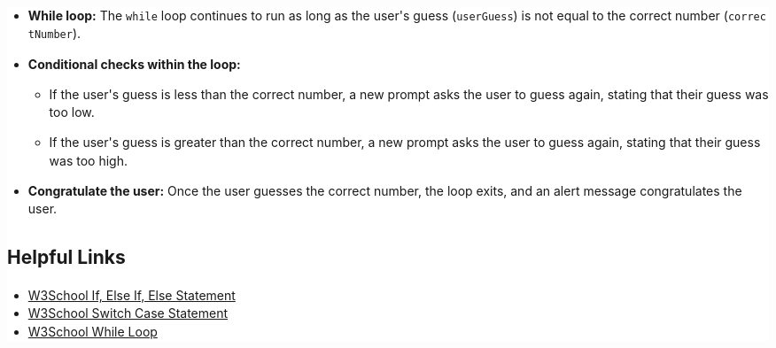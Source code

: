 -   **While loop:** The `while` loop continues to run as long as the user's guess (`userGuess`) is not equal to the correct number (`correctNumber`).
    
-   **Conditional checks within the loop:**
    
    -   If the user's guess is less than the correct number, a new prompt asks the user to guess again, stating that their guess was too low.
        
    -   If the user's guess is greater than the correct number, a new prompt asks the user to guess again, stating that their guess was too high.
        
-   **Congratulate the user:** Once the user guesses the correct number, the loop exits, and an alert message congratulates the user.

## Helpful Links

 - [W3School If, Else If, Else Statement](https://www.w3schools.com/js/js_if_else.asp)
 - [W3School Switch Case Statement](https://www.w3schools.com/js/js_switch.asp)
 - [W3School While Loop](https://www.w3schools.com/js/js_loop_while.asp)
